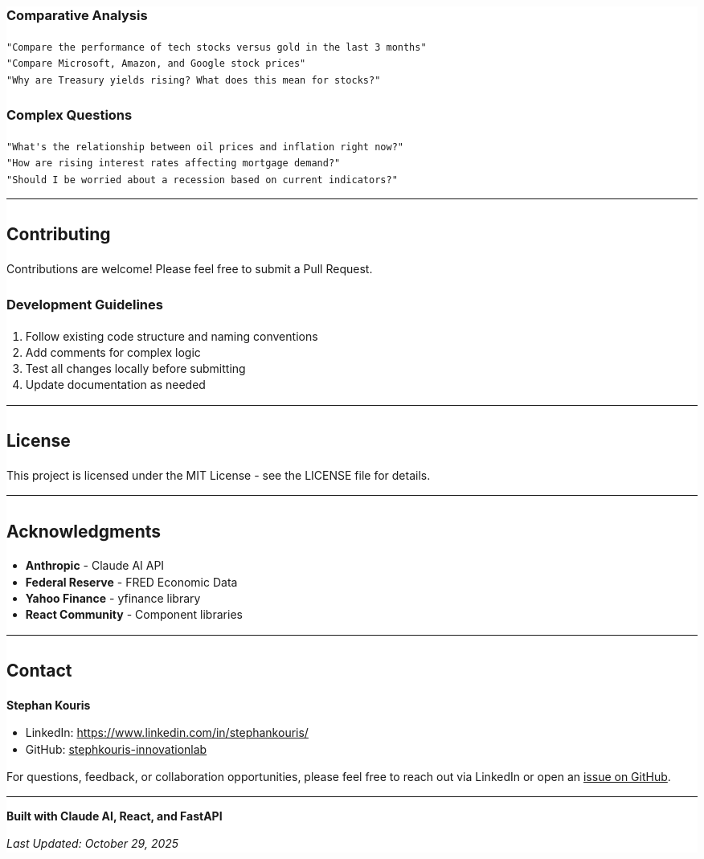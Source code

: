 ### Comparative Analysis
```
"Compare the performance of tech stocks versus gold in the last 3 months"
"Compare Microsoft, Amazon, and Google stock prices"
"Why are Treasury yields rising? What does this mean for stocks?"
```

### Complex Questions
```
"What's the relationship between oil prices and inflation right now?"
"How are rising interest rates affecting mortgage demand?"
"Should I be worried about a recession based on current indicators?"
```

---

## Contributing

Contributions are welcome! Please feel free to submit a Pull Request.

### Development Guidelines

1. Follow existing code structure and naming conventions
2. Add comments for complex logic
3. Test all changes locally before submitting
4. Update documentation as needed

---

## License

This project is licensed under the MIT License - see the LICENSE file for details.

---

## Acknowledgments

- **Anthropic** - Claude AI API
- **Federal Reserve** - FRED Economic Data
- **Yahoo Finance** - yfinance library
- **React Community** - Component libraries

---

## Contact

**Stephan Kouris**

- LinkedIn: https://www.linkedin.com/in/stephankouris/
- GitHub: [stephkouris-innovationlab](https://github.com/stephkouris-innovationlab)

For questions, feedback, or collaboration opportunities, please feel free to reach out via LinkedIn or open an [issue on GitHub](https://github.com/stephkouris-innovationlab/North-Star-Market-Sage-AI/issues).

---

**Built with Claude AI, React, and FastAPI**

*Last Updated: October 29, 2025*
